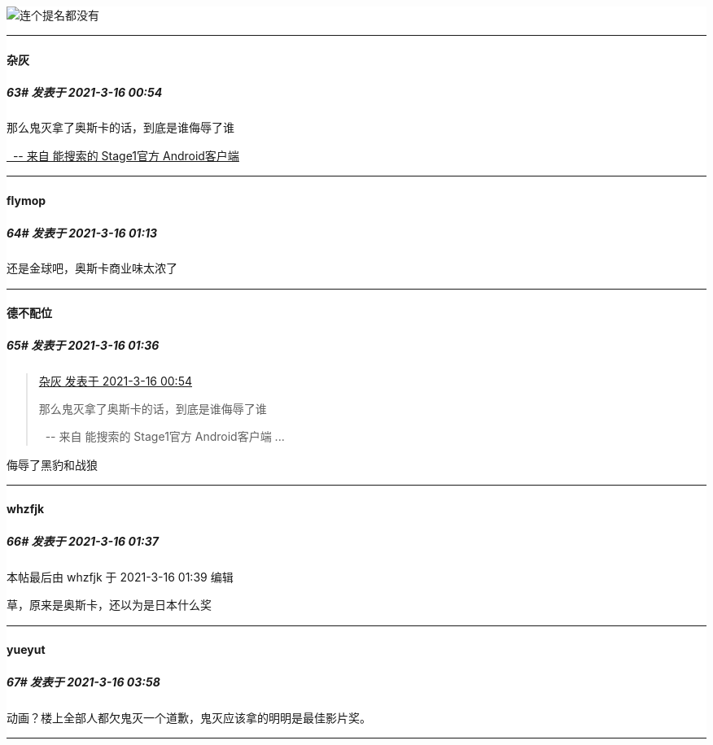 <img src="https://static.saraba1st.com/image/smiley/face2017/037.png" referrerpolicy="no-referrer">连个提名都没有


*****

####  杂灰  
##### 63#       发表于 2021-3-16 00:54


那么鬼灭拿了奥斯卡的话，到底是谁侮辱了谁

[  -- 来自 能搜索的 Stage1官方 Android客户端](https://www.coolapk.com/apk/140634)


*****

####  flymop  
##### 64#       发表于 2021-3-16 01:13


还是金球吧，奥斯卡商业味太浓了


*****

####  德不配位  
##### 65#       发表于 2021-3-16 01:36


<blockquote><a href="httphttps://bbs.saraba1st.com/2b/forum.php?mod=redirect&amp;goto=findpost&amp;pid=50637129&amp;ptid=1989439" target="_blank">杂灰 发表于 2021-3-16 00:54</a>

那么鬼灭拿了奥斯卡的话，到底是谁侮辱了谁


  -- 来自 能搜索的 Stage1官方 Android客户端 ...</blockquote>
侮辱了黑豹和战狼


*****

####  whzfjk  
##### 66#       发表于 2021-3-16 01:37


 本帖最后由 whzfjk 于 2021-3-16 01:39 编辑 

草，原来是奥斯卡，还以为是日本什么奖


*****

####  yueyut  
##### 67#       发表于 2021-3-16 03:58


动画？楼上全部人都欠鬼灭一个道歉，鬼灭应该拿的明明是最佳影片奖。


*****
